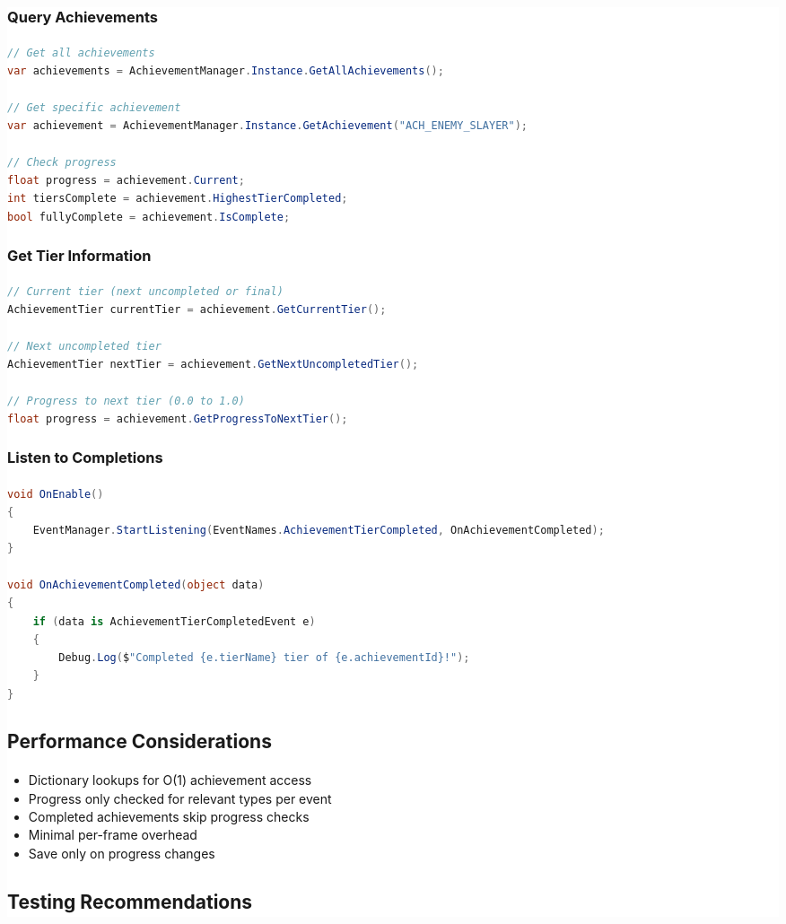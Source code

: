### Query Achievements
```csharp
// Get all achievements
var achievements = AchievementManager.Instance.GetAllAchievements();

// Get specific achievement
var achievement = AchievementManager.Instance.GetAchievement("ACH_ENEMY_SLAYER");

// Check progress
float progress = achievement.Current;
int tiersComplete = achievement.HighestTierCompleted;
bool fullyComplete = achievement.IsComplete;
```

### Get Tier Information
```csharp
// Current tier (next uncompleted or final)
AchievementTier currentTier = achievement.GetCurrentTier();

// Next uncompleted tier
AchievementTier nextTier = achievement.GetNextUncompletedTier();

// Progress to next tier (0.0 to 1.0)
float progress = achievement.GetProgressToNextTier();
```

### Listen to Completions
```csharp
void OnEnable()
{
    EventManager.StartListening(EventNames.AchievementTierCompleted, OnAchievementCompleted);
}

void OnAchievementCompleted(object data)
{
    if (data is AchievementTierCompletedEvent e)
    {
        Debug.Log($"Completed {e.tierName} tier of {e.achievementId}!");
    }
}
```

## Performance Considerations

- Dictionary lookups for O(1) achievement access
- Progress only checked for relevant types per event
- Completed achievements skip progress checks
- Minimal per-frame overhead
- Save only on progress changes

## Testing Recommendations
